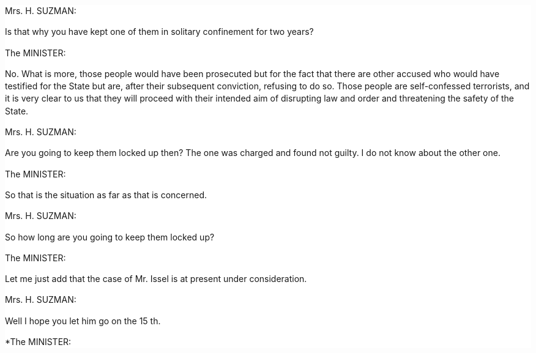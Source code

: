 </speech>

<speech by="#suzman">

<from>Mrs. <person refersTo="hansard_za">H. SUZMAN</person>:</from>

<p>Is that why you have kept one of them in solitary confinement for two years?</p>

</speech>

<speech by="#minister">

<from>The <person refersTo="hansard_za">MINISTER</person>:</from>

<p>No. What is more, those people would have been prosecuted but for the fact that there are other accused who would have testified for the State but are, after their subsequent conviction, refusing to do so. Those people are self-confessed terrorists, and it is very clear to us that they will proceed with their intended aim of disrupting law and order and threatening the safety of the State.</p>

</speech>

<speech by="#suzman">

<from>Mrs. <person refersTo="hansard_za">H. SUZMAN</person>:</from>

<p>Are you going to keep them locked up then? The one was charged and found not guilty. I do not know about the other one.</p>

</speech>

<speech by="#minister">

<from>The <person refersTo="hansard_za">MINISTER</person>:</from>

<p>So that is the situation as far as that is concerned.</p>

</speech>

<speech by="#suzman">

<from>Mrs. <person refersTo="hansard_za">H. SUZMAN</person>:</from>

<p>So how long are you going to keep them locked up?</p>

</speech>

<speech by="#minister">

<from>The <person refersTo="hansard_za">MINISTER</person>:</from>

<p>Let me just add that the case of Mr. Issel is at present under consideration.</p>

</speech>

<speech by="#suzman">

<from>Mrs. <person refersTo="hansard_za">H. SUZMAN</person>:</from>

<p>Well I hope you let him go on the 15 th.</p>

</speech>

<speech by="#minister">

<from>*The <person refersTo="hansard_za">MINISTER</person>:</from>
